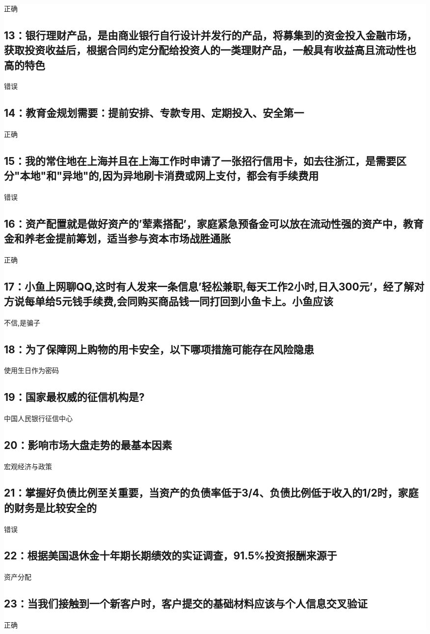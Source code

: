 正确

## 13：银行理财产品，是由商业银行自行设计并发行的产品，将募集到的资金投入金融市场，获取投资收益后，根据合同约定分配给投资人的一类理财产品，一般具有收益高且流动性也高的特色

错误

## 14：教育金规划需要：提前安排、专款专用、定期投入、安全第一

正确

## 15：我的常住地在上海并且在上海工作时申请了一张招行信用卡，如去往浙江，是需要区分"本地"和"异地"的,因为异地刷卡消费或网上支付，都会有手续费用

错误

## 16：资产配置就是做好资产的’荤素搭配’，家庭紧急预备金可以放在流动性强的资产中，教育金和养老金提前筹划，适当参与资本市场战胜通胀

正确

## 17：小鱼上网聊QQ,这时有人发来一条信息’轻松兼职,每天工作2小时,日入300元’，经了解对方说每单给5元钱手续费,会同购买商品钱一同打回到小鱼卡上。小鱼应该

不信,是骗子

## 18：为了保障网上购物的用卡安全，以下哪项措施可能存在风险隐患

使用生日作为密码

## 19：国家最权威的征信机构是?

中国人民银行征信中心

## 20：影响市场大盘走势的最基本因素

宏观经济与政策

## 21：掌握好负债比例至关重要，当资产的负债率低于3/4、负债比例低于收入的1/2时，家庭的财务是比较安全的

错误

## 22：根据美国退休金十年期长期绩效的实证调查，91.5%投资报酬来源于

资产分配

## 23：当我们接触到一个新客户时，客户提交的基础材料应该与个人信息交叉验证

正确
